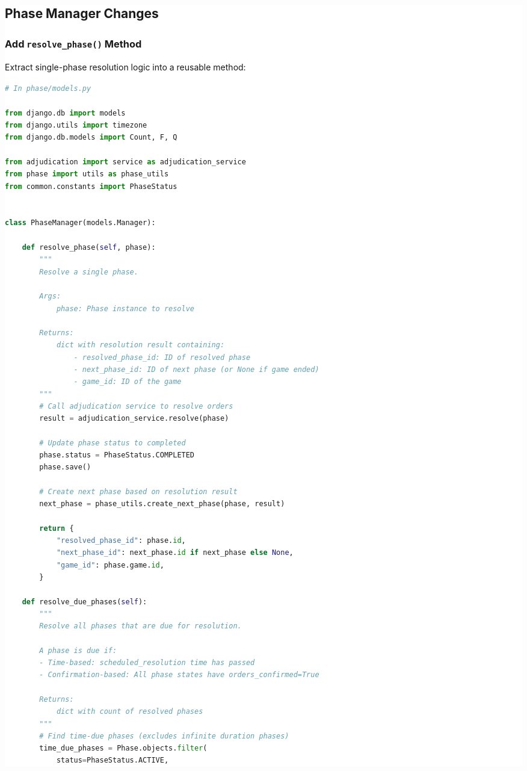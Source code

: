 
## Phase Manager Changes

### Add `resolve_phase()` Method

Extract single-phase resolution logic into a reusable method:

```python
# In phase/models.py

from django.db import models
from django.utils import timezone
from django.db.models import Count, F, Q

from adjudication import service as adjudication_service
from phase import utils as phase_utils
from common.constants import PhaseStatus


class PhaseManager(models.Manager):

    def resolve_phase(self, phase):
        """
        Resolve a single phase.

        Args:
            phase: Phase instance to resolve

        Returns:
            dict with resolution result containing:
                - resolved_phase_id: ID of resolved phase
                - next_phase_id: ID of next phase (or None if game ended)
                - game_id: ID of the game
        """
        # Call adjudication service to resolve orders
        result = adjudication_service.resolve(phase)

        # Update phase status to completed
        phase.status = PhaseStatus.COMPLETED
        phase.save()

        # Create next phase based on resolution result
        next_phase = phase_utils.create_next_phase(phase, result)

        return {
            "resolved_phase_id": phase.id,
            "next_phase_id": next_phase.id if next_phase else None,
            "game_id": phase.game.id,
        }

    def resolve_due_phases(self):
        """
        Resolve all phases that are due for resolution.

        A phase is due if:
        - Time-based: scheduled_resolution time has passed
        - Confirmation-based: All phase states have orders_confirmed=True

        Returns:
            dict with count of resolved phases
        """
        # Find time-due phases (excludes infinite duration phases)
        time_due_phases = Phase.objects.filter(
            status=PhaseStatus.ACTIVE,
```